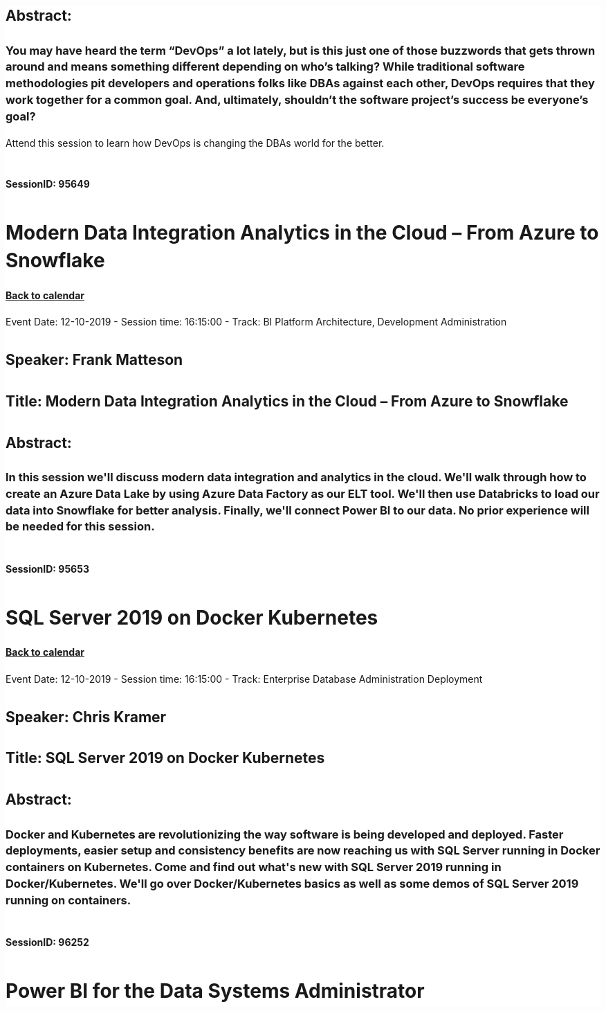 ## Abstract:
### You may have heard the term “DevOps” a lot lately, but is this just one of those buzzwords that gets thrown around and means something different depending on who’s talking? While traditional software methodologies pit developers and operations folks like DBAs against each other, DevOps requires that they work together for a common goal. And, ultimately, shouldn’t the software project’s success be everyone’s goal? 
Attend this session to learn how DevOps is changing the DBAs world for the better.
#  
#### SessionID: 95649
# Modern Data Integration  Analytics in the Cloud – From Azure to Snowflake
#### [Back to calendar](#SQLSaturday-#913-Minnesota-2019)
Event Date: 12-10-2019 - Session time: 16:15:00 - Track: BI Platform Architecture, Development  Administration
## Speaker: Frank Matteson
## Title: Modern Data Integration  Analytics in the Cloud – From Azure to Snowflake
## Abstract:
### In this session we'll discuss modern data integration and analytics in the cloud. We'll walk through how to create an Azure Data Lake by using Azure Data Factory as our ELT tool. We'll then use Databricks to load our data into Snowflake for better analysis. Finally, we'll connect Power BI to our data. No prior experience will be needed for this session.
#  
#### SessionID: 95653
# SQL Server 2019 on Docker  Kubernetes
#### [Back to calendar](#SQLSaturday-#913-Minnesota-2019)
Event Date: 12-10-2019 - Session time: 16:15:00 - Track: Enterprise Database Administration  Deployment
## Speaker: Chris Kramer
## Title: SQL Server 2019 on Docker  Kubernetes
## Abstract:
### Docker and Kubernetes are revolutionizing the way software is being developed and deployed. Faster deployments, easier setup and consistency benefits are now reaching us with SQL Server running in Docker containers on Kubernetes. Come and find out what's new with SQL Server 2019 running in Docker/Kubernetes. We'll go over Docker/Kubernetes basics as well as some demos of SQL Server 2019 running on containers.
#  
#### SessionID: 96252
# Power BI for the Data Systems Administrator